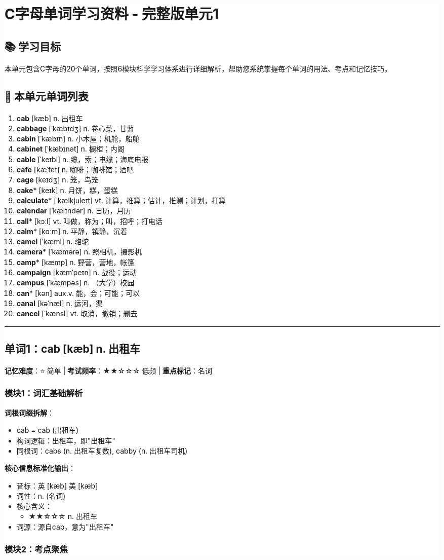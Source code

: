 # C字母单词学习资料 - 完整版单元1

## 📚 学习目标
本单元包含C字母的20个单词，按照6模块科学学习体系进行详细解析，帮助您系统掌握每个单词的用法、考点和记忆技巧。

## 🎯 本单元单词列表
1. **cab** [kæb] n. 出租车
2. **cabbage** [ˈkæbɪdʒ] n. 卷心菜，甘蓝
3. **cabin** [ˈkæbɪn] n. 小木屋；机舱，船舱
4. **cabinet** [ˈkæbɪnət] n. 橱柜；内阁
5. **cable** [ˈkeɪbl] n. 缆，索；电缆；海底电报
6. **cafe** [kæˈfeɪ] n. 咖啡；咖啡馆；酒吧
7. **cage** [keɪdʒ] n. 笼，鸟笼
8. **cake*** [keɪk] n. 月饼，糕，蛋糕
9. **calculate*** [ˈkælkjuleɪt] vt. 计算，推算；估计，推测；计划，打算
10. **calendar** [ˈkælɪndər] n. 日历，月历
11. **call*** [kɔːl] vt. 叫做，称为；叫，招呼；打电话
12. **calm*** [kɑːm] n. 平静，镇静，沉着
13. **camel** [ˈkæml] n. 骆驼
14. **camera*** [ˈkæmərə] n. 照相机，摄影机
15. **camp*** [kæmp] n. 野营，营地，帐篷
16. **campaign** [kæmˈpeɪn] n. 战役；运动
17. **campus** [ˈkæmpəs] n. （大学）校园
18. **can*** [kən] aux.v. 能，会；可能；可以
19. **canal** [kəˈnæl] n. 运河，渠
20. **cancel** [ˈkænsl] vt. 取消，撤销；删去

---

## 单词1：cab [kæb] n. 出租车

**记忆难度**：⭐ 简单 | **考试频率**：★★☆☆☆ 低频 | **重点标记**：名词

### 模块1：词汇基础解析

**词根词缀拆解**：
- cab = cab (出租车)
- 构词逻辑：出租车，即"出租车"
- 同根词：cabs (n. 出租车复数), cabby (n. 出租车司机)

**核心信息标准化输出**：
- 音标：英 [kæb] 美 [kæb]
- 词性：n. (名词)
- 核心含义：
  - ★★☆☆☆ n. 出租车
- 词源：源自cab，意为"出租车"

### 模块2：考点聚焦
